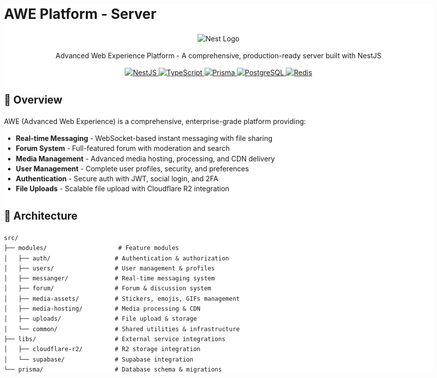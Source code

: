 # AWE Platform - Server

<p align="center">
  <img src="https://nestjs.com/img/logo-small.svg" width="120" alt="Nest Logo" />
</p>

<p align="center">
  Advanced Web Experience Platform - A comprehensive, production-ready server built with NestJS
</p>

<p align="center">
  <a href="https://nestjs.com/" target="_blank">
    <img src="https://img.shields.io/badge/NestJS-E0234E?style=for-the-badge&logo=nestjs&logoColor=white" alt="NestJS" />
  </a>
  <a href="https://www.typescriptlang.org/" target="_blank">
    <img src="https://img.shields.io/badge/TypeScript-007ACC?style=for-the-badge&logo=typescript&logoColor=white" alt="TypeScript" />
  </a>
  <a href="https://www.prisma.io/" target="_blank">
    <img src="https://img.shields.io/badge/Prisma-2D3748?style=for-the-badge&logo=prisma&logoColor=white" alt="Prisma" />
  </a>
  <a href="https://www.postgresql.org/" target="_blank">
    <img src="https://img.shields.io/badge/PostgreSQL-316192?style=for-the-badge&logo=postgresql&logoColor=white" alt="PostgreSQL" />
  </a>
  <a href="https://redis.io/" target="_blank">
    <img src="https://img.shields.io/badge/Redis-DC382D?style=for-the-badge&logo=redis&logoColor=white" alt="Redis" />
  </a>
</p>

## 🚀 Overview

AWE (Advanced Web Experience) is a comprehensive, enterprise-grade platform providing:

- **Real-time Messaging** - WebSocket-based instant messaging with file sharing
- **Forum System** - Full-featured forum with moderation and search
- **Media Management** - Advanced media hosting, processing, and CDN delivery
- **User Management** - Complete user profiles, security, and preferences
- **Authentication** - Secure auth with JWT, social login, and 2FA
- **File Uploads** - Scalable file upload with Cloudflare R2 integration

## 📁 Architecture

```
src/
├── modules/                    # Feature modules
│   ├── auth/                  # Authentication & authorization
│   ├── users/                 # User management & profiles
│   ├── messanger/             # Real-time messaging system
│   ├── forum/                 # Forum & discussion system
│   ├── media-assets/          # Stickers, emojis, GIFs management
│   ├── media-hosting/         # Media processing & CDN
│   ├── uploads/               # File upload & storage
│   └── common/                # Shared utilities & infrastructure
├── libs/                      # External service integrations
│   ├── cloudflare-r2/         # R2 storage integration
│   └── supabase/              # Supabase integration
└── prisma/                    # Database schema & migrations
```
